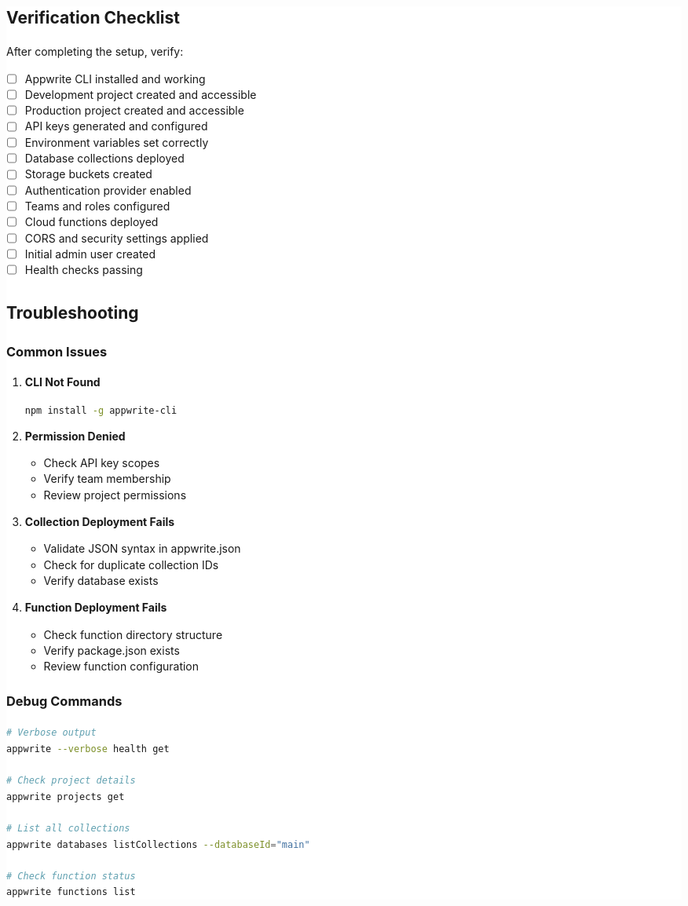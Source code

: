 ## Verification Checklist

After completing the setup, verify:

- [ ] Appwrite CLI installed and working
- [ ] Development project created and accessible
- [ ] Production project created and accessible
- [ ] API keys generated and configured
- [ ] Environment variables set correctly
- [ ] Database collections deployed
- [ ] Storage buckets created
- [ ] Authentication provider enabled
- [ ] Teams and roles configured
- [ ] Cloud functions deployed
- [ ] CORS and security settings applied
- [ ] Initial admin user created
- [ ] Health checks passing

## Troubleshooting

### Common Issues

1. **CLI Not Found**
   ```bash
   npm install -g appwrite-cli
   ```

2. **Permission Denied**
   - Check API key scopes
   - Verify team membership
   - Review project permissions

3. **Collection Deployment Fails**
   - Validate JSON syntax in appwrite.json
   - Check for duplicate collection IDs
   - Verify database exists

4. **Function Deployment Fails**
   - Check function directory structure
   - Verify package.json exists
   - Review function configuration

### Debug Commands

```bash
# Verbose output
appwrite --verbose health get

# Check project details
appwrite projects get

# List all collections
appwrite databases listCollections --databaseId="main"

# Check function status
appwrite functions list
```

